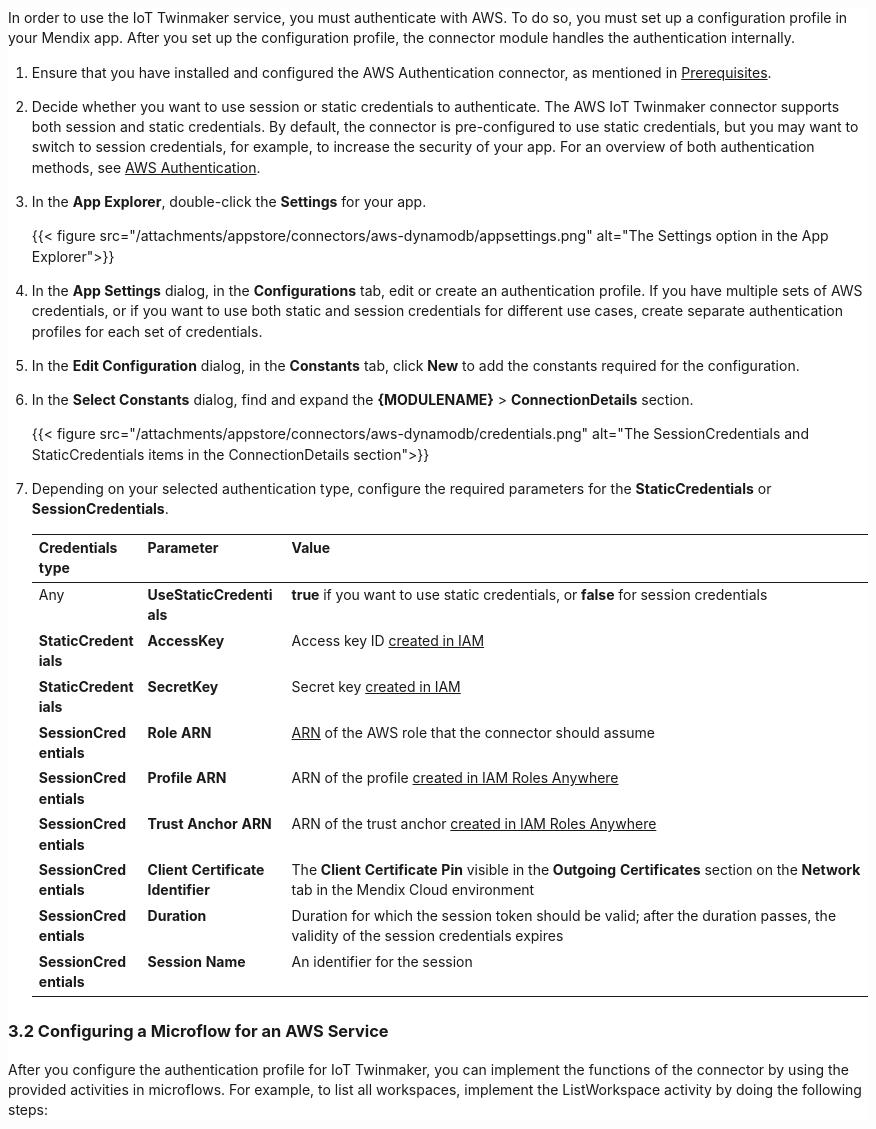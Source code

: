 In order to use the IoT Twinmaker service, you must authenticate with AWS. To do so, you must set up a configuration profile in your Mendix app. After you set up the configuration profile, the connector module handles the authentication internally.

1. Ensure that you have installed and configured the AWS Authentication connector, as mentioned in [Prerequisites](#prerequisites).
2. Decide whether you want to use session or static credentials to authenticate.
    The AWS IoT Twinmaker connector supports both session and static credentials. By default, the connector is pre-configured to use static credentials, but you may want to switch to session credentials, for example, to increase the security of your app. For an overview of both authentication methods, see [AWS Authentication](/appstore/connectors/aws/aws-authentication/).
3. In the **App Explorer**, double-click the **Settings** for your app.

    {{< figure src="/attachments/appstore/connectors/aws-dynamodb/appsettings.png" alt="The Settings option in the App Explorer">}}

4. In the **App Settings** dialog, in the **Configurations** tab, edit or create an authentication profile.
    If you have multiple sets of AWS credentials, or if you want to use both static and session credentials for different use cases, create separate authentication profiles for each set of credentials.
5. In the **Edit Configuration** dialog, in the **Constants** tab, click **New** to add the constants required for the configuration.
6. In the **Select Constants** dialog, find and expand the **{MODULENAME}** > **ConnectionDetails** section.

    {{< figure src="/attachments/appstore/connectors/aws-dynamodb/credentials.png" alt="The SessionCredentials and StaticCredentials items in the ConnectionDetails section">}}

7. Depending on your selected authentication type, configure the required parameters for the **StaticCredentials** or **SessionCredentials**.

    | Credentials type | Parameter | Value |
    | --- | --- | --- |
    | Any | **UseStaticCredentials** | **true** if you want to use static credentials, or **false** for session credentials |
    | **StaticCredentials** | **AccessKey** | Access key ID [created in IAM](/appstore/connectors/aws/aws-authentication/#prerequisites)  |
    | **StaticCredentials** | **SecretKey** | Secret key [created in IAM](/appstore/connectors/aws/aws-authentication/#prerequisites) |
    | **SessionCredentials** | **Role ARN** | [ARN](https://docs.aws.amazon.com/general/latest/gr/aws-arns-and-namespaces.html) of the AWS role that the connector should assume |
    | **SessionCredentials** | **Profile ARN** | ARN of the profile [created in IAM Roles Anywhere](/appstore/connectors/aws/aws-authentication/#prerequisites) |
    | **SessionCredentials** | **Trust Anchor ARN** | ARN of the trust anchor [created in IAM Roles Anywhere](/appstore/connectors/aws/aws-authentication/#prerequisites) |
    | **SessionCredentials** | **Client Certificate Identifier** | The **Client Certificate Pin** visible in the **Outgoing Certificates** section on the **Network** tab in the Mendix Cloud environment |
    | **SessionCredentials** | **Duration** | Duration for which the session token should be valid; after the duration passes, the validity of the session credentials expires |
    | **SessionCredentials** | **Session Name** | An identifier for the session |

### 3.2 Configuring a Microflow for an AWS Service

After you configure the authentication profile for IoT Twinmaker, you can implement the functions of the connector by using the provided activities in microflows. For example, to list all workspaces, implement the ListWorkspace activity by doing the following steps:
